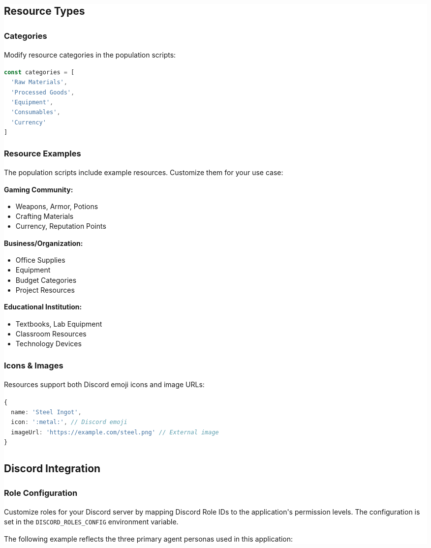 ## Resource Types

### Categories
Modify resource categories in the population scripts:

```typescript
const categories = [
  'Raw Materials',
  'Processed Goods', 
  'Equipment',
  'Consumables',
  'Currency'
]
```

### Resource Examples
The population scripts include example resources. Customize them for your use case:

**Gaming Community:**
- Weapons, Armor, Potions
- Crafting Materials
- Currency, Reputation Points

**Business/Organization:**
- Office Supplies
- Equipment
- Budget Categories
- Project Resources

**Educational Institution:**
- Textbooks, Lab Equipment
- Classroom Resources
- Technology Devices

### Icons & Images
Resources support both Discord emoji icons and image URLs:

```typescript
{
  name: 'Steel Ingot',
  icon: ':metal:', // Discord emoji
  imageUrl: 'https://example.com/steel.png' // External image
}
```

## Discord Integration

### Role Configuration
Customize roles for your Discord server by mapping Discord Role IDs to the application's permission levels. The configuration is set in the `DISCORD_ROLES_CONFIG` environment variable.

The following example reflects the three primary agent personas used in this application:
